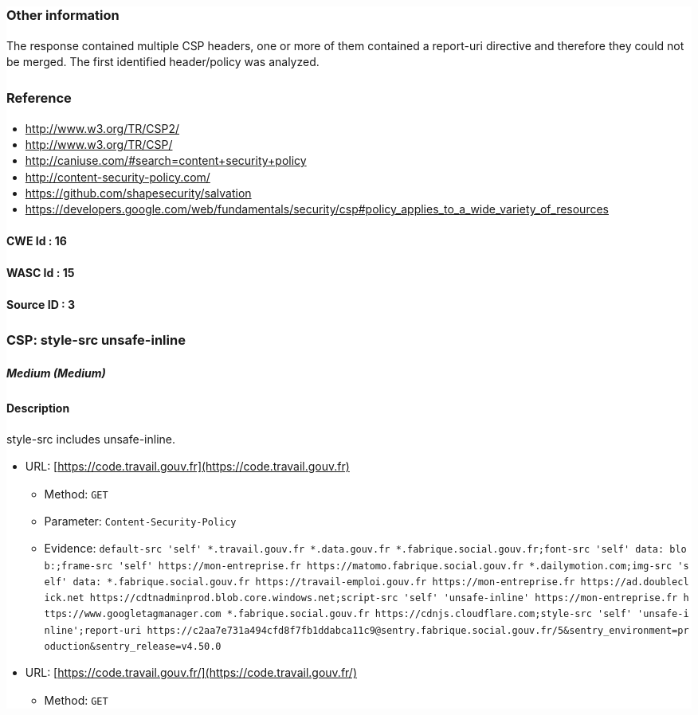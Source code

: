 ### Other information
<p>The response contained multiple CSP headers, one or more of them contained a report-uri directive and therefore they could not be merged. The first identified header/policy was analyzed.</p>
  
### Reference
* http://www.w3.org/TR/CSP2/
* http://www.w3.org/TR/CSP/
* http://caniuse.com/#search=content+security+policy
* http://content-security-policy.com/
* https://github.com/shapesecurity/salvation
* https://developers.google.com/web/fundamentals/security/csp#policy_applies_to_a_wide_variety_of_resources

  
#### CWE Id : 16
  
#### WASC Id : 15
  
#### Source ID : 3

  
  
  
  
### CSP: style-src unsafe-inline
##### Medium (Medium)
  
  
  
  
#### Description
<p>style-src includes unsafe-inline.</p>
  
  
  
* URL: [https://code.travail.gouv.fr](https://code.travail.gouv.fr)
  
  
  * Method: `GET`
  
  
  * Parameter: `Content-Security-Policy`
  
  
  * Evidence: `default-src 'self' *.travail.gouv.fr *.data.gouv.fr *.fabrique.social.gouv.fr;font-src 'self' data: blob:;frame-src 'self' https://mon-entreprise.fr https://matomo.fabrique.social.gouv.fr *.dailymotion.com;img-src 'self' data: *.fabrique.social.gouv.fr https://travail-emploi.gouv.fr https://mon-entreprise.fr https://ad.doubleclick.net https://cdtnadminprod.blob.core.windows.net;script-src 'self' 'unsafe-inline' https://mon-entreprise.fr https://www.googletagmanager.com *.fabrique.social.gouv.fr https://cdnjs.cloudflare.com;style-src 'self' 'unsafe-inline';report-uri https://c2aa7e731a494cfd8f7fb1ddabca11c9@sentry.fabrique.social.gouv.fr/5&sentry_environment=production&sentry_release=v4.50.0`
  
  
  
  
* URL: [https://code.travail.gouv.fr/](https://code.travail.gouv.fr/)
  
  
  * Method: `GET`
  